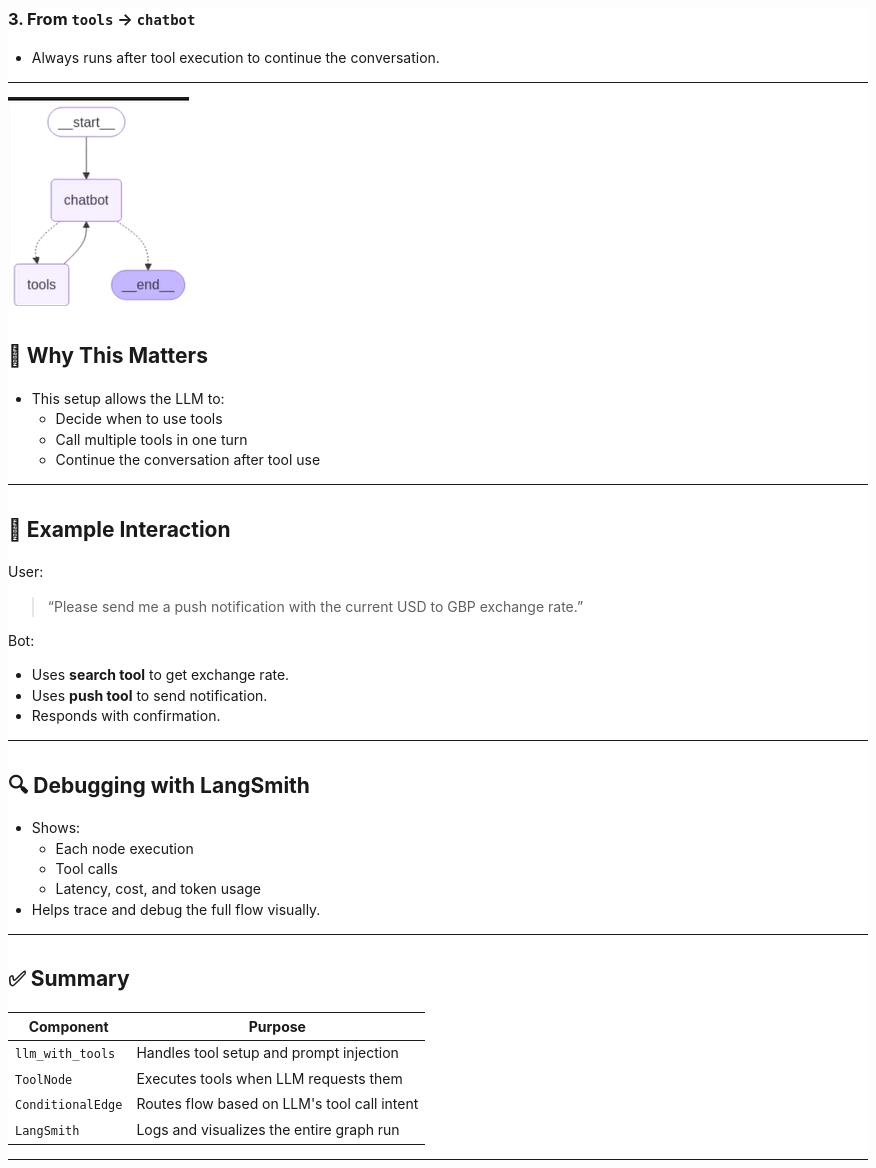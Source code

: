 ### 3. From `tools` → `chatbot`
- Always runs after tool execution to continue the conversation.

---

![alt text](image-2.png)

## 🧠 Why This Matters
- This setup allows the LLM to:
  - Decide when to use tools
  - Call multiple tools in one turn
  - Continue the conversation after tool use

---

## 💬 Example Interaction

User:  
> “Please send me a push notification with the current USD to GBP exchange rate.”

Bot:
- Uses **search tool** to get exchange rate.
- Uses **push tool** to send notification.
- Responds with confirmation.

---

## 🔍 Debugging with LangSmith

- Shows:
  - Each node execution
  - Tool calls
  - Latency, cost, and token usage
- Helps trace and debug the full flow visually.

---

## ✅ Summary

| Component        | Purpose                                      |
|------------------|----------------------------------------------|
| `llm_with_tools` | Handles tool setup and prompt injection      |
| `ToolNode`       | Executes tools when LLM requests them        |
| `ConditionalEdge`| Routes flow based on LLM's tool call intent  |
| `LangSmith`      | Logs and visualizes the entire graph run     |

---
